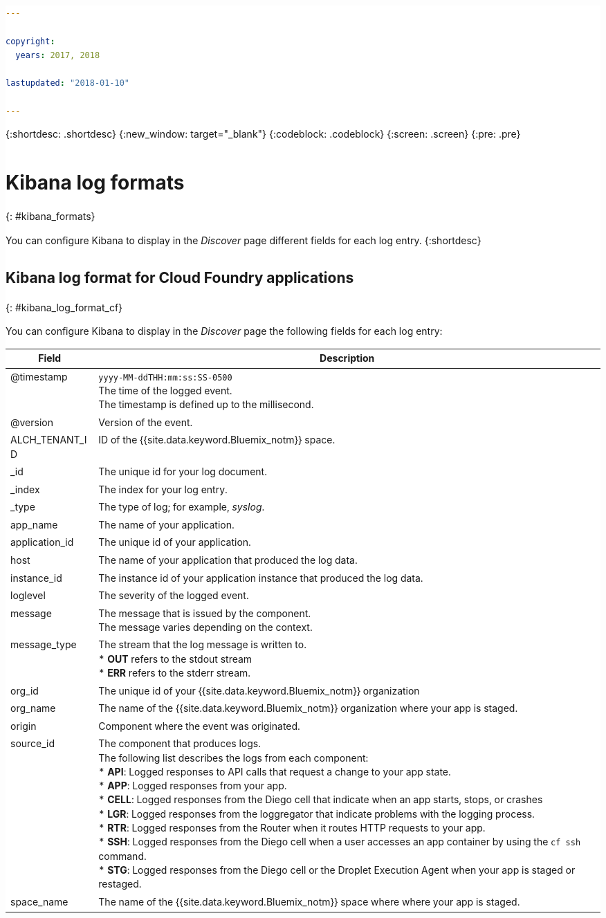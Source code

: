 ```yaml
---

copyright:
  years: 2017, 2018

lastupdated: "2018-01-10"

---
```




{:shortdesc: .shortdesc}
{:new_window: target="_blank"}
{:codeblock: .codeblock}
{:screen: .screen}
{:pre: .pre}

# Kibana log formats
{: #kibana_formats}

You can configure Kibana to display in the *Discover* page different fields for each log entry.
{:shortdesc}



## Kibana log format for Cloud Foundry applications
{: #kibana_log_format_cf}

You can configure Kibana to display in the *Discover* page the following fields for each log entry:

| Field | Description |
|-------|-------------|
| @timestamp | `yyyy-MM-ddTHH:mm:ss:SS-0500`  <br> The time of the logged event. <br> The timestamp is defined up to the millisecond. |
| @version | Version of the event. |
| ALCH_TENANT_ID | ID of the {{site.data.keyword.Bluemix_notm}} space. |
| \_id | The unique id for your log document. |
| \_index | The index for your log entry. |
| \_type | The type of log; for example, *syslog*. |
| app_name | The name of your application. |
| application_id | The unique id of your application. |
| host | The name of your application that produced the log data. |
| instance_id | The instance id of your application instance that produced the log data. |
| loglevel | The severity of the logged event. |
| message | The message that is issued by the component. <br> The message varies depending on the context. |
| message_type | The stream that the log message is written to. <br> * **OUT** refers to the stdout stream <br> * **ERR** refers to the stderr stream. |
| org_id | The unique id of your {{site.data.keyword.Bluemix_notm}} organization |
| org_name | The name of the {{site.data.keyword.Bluemix_notm}} organization where your app is staged. |
| origin | Component where the event was originated. |
| source_id | The component that produces logs. <br> The following list describes the logs from each component: <br> * **API**: Logged responses to API calls that request a change to your app state. <br> * **APP**: Logged responses from your app. <br> * **CELL**: Logged responses from the Diego cell that indicate when an app starts, stops, or crashes <br> * **LGR**: Logged responses from the loggregator that indicate problems with the logging process. <br> * **RTR**: Logged responses from the Router when it routes HTTP requests to your app. <br> * **SSH**: Logged responses from the Diego cell when a user accesses an app container by using the `cf ssh` command. <br> * **STG**: Logged responses from the Diego cell or the Droplet Execution Agent when your app is staged or restaged. |
| space_name | The name of the {{site.data.keyword.Bluemix_notm}} space where where your app is staged. |